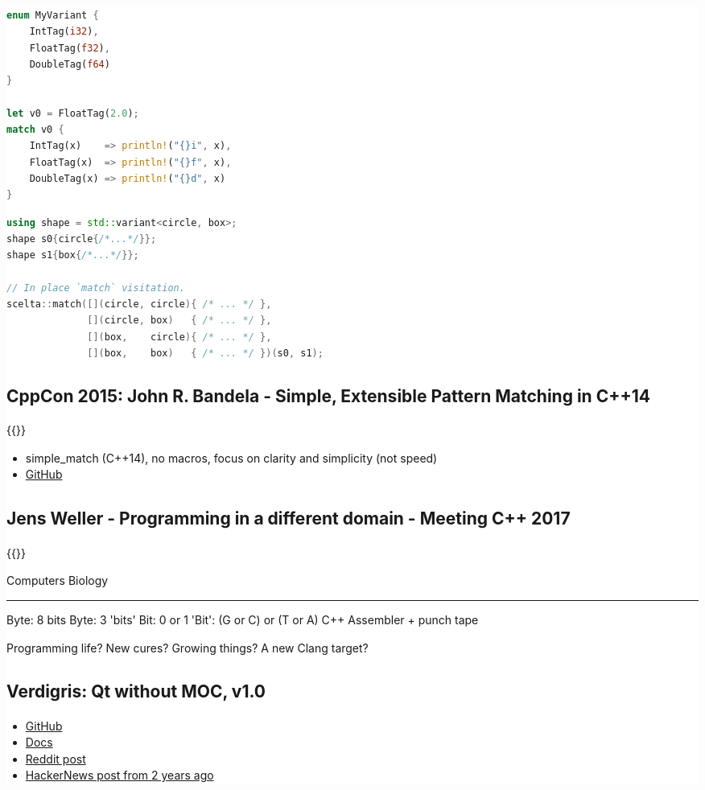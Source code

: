 ```rust
enum MyVariant {
    IntTag(i32),
    FloatTag(f32),
    DoubleTag(f64)
}

let v0 = FloatTag(2.0);
match v0 {
    IntTag(x)    => println!("{}i", x),
    FloatTag(x)  => println!("{}f", x),
    DoubleTag(x) => println!("{}d", x)
}
```

```cpp
using shape = std::variant<circle, box>;
shape s0{circle{/*...*/}};
shape s1{box{/*...*/}};

// In place `match` visitation.
scelta::match([](circle, circle){ /* ... */ },
              [](circle, box)   { /* ... */ },
              [](box,    circle){ /* ... */ },
              [](box,    box)   { /* ... */ })(s0, s1);
```

## CppCon 2015: John R. Bandela - Simple, Extensible Pattern Matching in C++14

{{<youtube id="9IVCVSwn-fI" title="John R. Bandela - Simple, Extensible Pattern Matching in C++14">}}

* simple_match (C++14), no macros, focus on clarity and simplicity (not speed)
* [GitHub](https://github.com/jbandela/simple_match)

## Jens Weller - Programming in a different domain - Meeting C++ 2017

{{<youtube id="jtMNaOOr_w4" title="Jens Weller - Programming in a different domain">}}

Computers    Biology
------------ ---------------------------
Byte: 8 bits Byte: 3 'bits'
Bit: 0 or 1  'Bit': (G or C) or (T or A)
C++          Assembler + punch tape

Programming life? New cures? Growing things? A new Clang target?

## Verdigris: Qt without MOC, v1.0

* [GitHub](https://github.com/woboq/verdigris)
* [Docs](https://woboq.com/blog/verdigris-qt-without-moc.html)
* [Reddit post](https://www.reddit.com/r/cpp/comments/7x94jk/verdigris_a_pure_c14_replacement_for_qt_moc_has/)
* [HackerNews post from 2 years ago](https://news.ycombinator.com/item?id=11769626)
